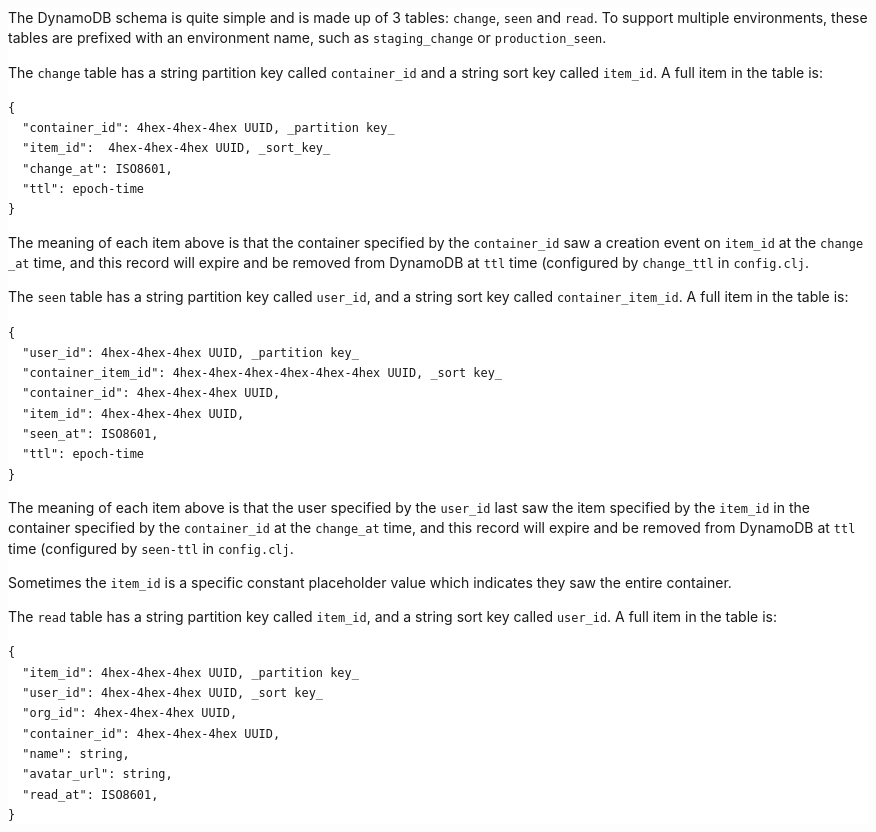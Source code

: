 The DynamoDB schema is quite simple and is made up of 3 tables: `change`, `seen` and `read`. To support multiple environments, these tables are prefixed with an environment name, such as `staging_change` or `production_seen`.

The `change` table has a string partition key called `container_id` and a string sort key called `item_id`. A full item in the table is:

```
{
  "container_id": 4hex-4hex-4hex UUID, _partition key_
  "item_id":  4hex-4hex-4hex UUID, _sort_key_
  "change_at": ISO8601,
  "ttl": epoch-time
}
```

The meaning of each item above is that the container specified by the `container_id` saw a creation event on `item_id` at the `change_at` time, and this record will expire and be removed from DynamoDB at `ttl` time (configured by `change_ttl` in `config.clj`.

The `seen` table has a string partition key called `user_id`, and a string sort key called `container_item_id`. A full item in the table is:

```
{
  "user_id": 4hex-4hex-4hex UUID, _partition key_
  "container_item_id": 4hex-4hex-4hex-4hex-4hex-4hex UUID, _sort key_
  "container_id": 4hex-4hex-4hex UUID,
  "item_id": 4hex-4hex-4hex UUID,
  "seen_at": ISO8601,
  "ttl": epoch-time
}
```

The meaning of each item above is that the user specified by the `user_id` last saw the item specified by the `item_id` in the container specified by the `container_id` at the `change_at` time, and this record will expire and be removed from DynamoDB at `ttl` time (configured by `seen-ttl` in `config.clj`.

Sometimes the `item_id` is a specific constant placeholder value which indicates they saw the entire container.

The `read` table has a string partition key called `item_id`, and a string sort key called `user_id`. A full item in the table is:

```
{
  "item_id": 4hex-4hex-4hex UUID, _partition key_
  "user_id": 4hex-4hex-4hex UUID, _sort key_
  "org_id": 4hex-4hex-4hex UUID,
  "container_id": 4hex-4hex-4hex UUID,
  "name": string,
  "avatar_url": string,
  "read_at": ISO8601,
}
```
